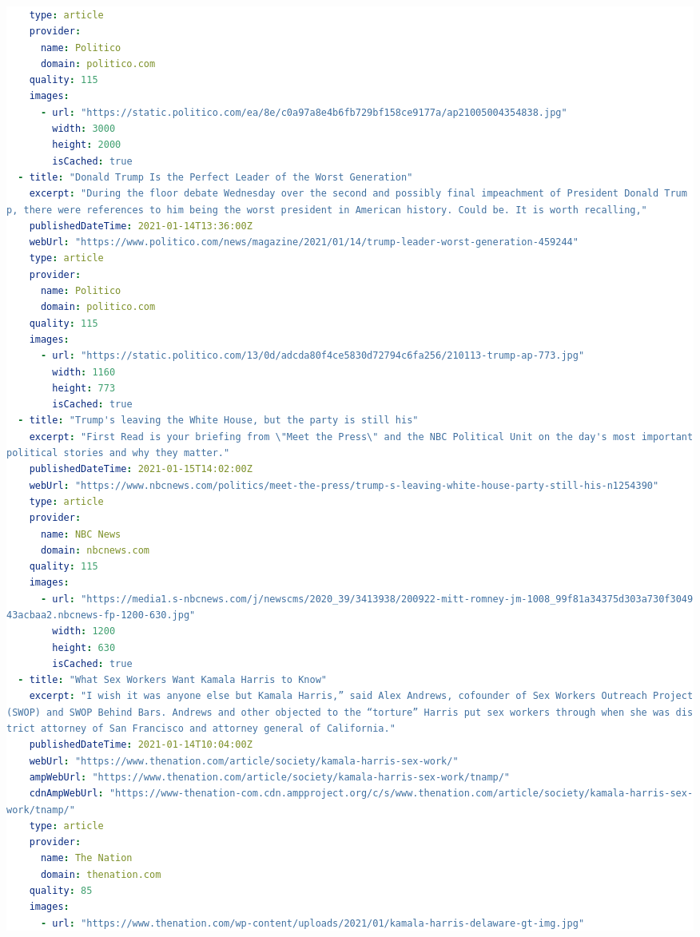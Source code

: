 ```yaml
    type: article
    provider:
      name: Politico
      domain: politico.com
    quality: 115
    images:
      - url: "https://static.politico.com/ea/8e/c0a97a8e4b6fb729bf158ce9177a/ap21005004354838.jpg"
        width: 3000
        height: 2000
        isCached: true
  - title: "Donald Trump Is the Perfect Leader of the Worst Generation"
    excerpt: "During the floor debate Wednesday over the second and possibly final impeachment of President Donald Trump, there were references to him being the worst president in American history. Could be. It is worth recalling,"
    publishedDateTime: 2021-01-14T13:36:00Z
    webUrl: "https://www.politico.com/news/magazine/2021/01/14/trump-leader-worst-generation-459244"
    type: article
    provider:
      name: Politico
      domain: politico.com
    quality: 115
    images:
      - url: "https://static.politico.com/13/0d/adcda80f4ce5830d72794c6fa256/210113-trump-ap-773.jpg"
        width: 1160
        height: 773
        isCached: true
  - title: "Trump's leaving the White House, but the party is still his"
    excerpt: "First Read is your briefing from \"Meet the Press\" and the NBC Political Unit on the day's most important political stories and why they matter."
    publishedDateTime: 2021-01-15T14:02:00Z
    webUrl: "https://www.nbcnews.com/politics/meet-the-press/trump-s-leaving-white-house-party-still-his-n1254390"
    type: article
    provider:
      name: NBC News
      domain: nbcnews.com
    quality: 115
    images:
      - url: "https://media1.s-nbcnews.com/j/newscms/2020_39/3413938/200922-mitt-romney-jm-1008_99f81a34375d303a730f304943acbaa2.nbcnews-fp-1200-630.jpg"
        width: 1200
        height: 630
        isCached: true
  - title: "What Sex Workers Want Kamala Harris to Know"
    excerpt: "I wish it was anyone else but Kamala Harris,” said Alex Andrews, cofounder of Sex Workers Outreach Project (SWOP) and SWOP Behind Bars. Andrews and other objected to the “torture” Harris put sex workers through when she was district attorney of San Francisco and attorney general of California."
    publishedDateTime: 2021-01-14T10:04:00Z
    webUrl: "https://www.thenation.com/article/society/kamala-harris-sex-work/"
    ampWebUrl: "https://www.thenation.com/article/society/kamala-harris-sex-work/tnamp/"
    cdnAmpWebUrl: "https://www-thenation-com.cdn.ampproject.org/c/s/www.thenation.com/article/society/kamala-harris-sex-work/tnamp/"
    type: article
    provider:
      name: The Nation
      domain: thenation.com
    quality: 85
    images:
      - url: "https://www.thenation.com/wp-content/uploads/2021/01/kamala-harris-delaware-gt-img.jpg"
```